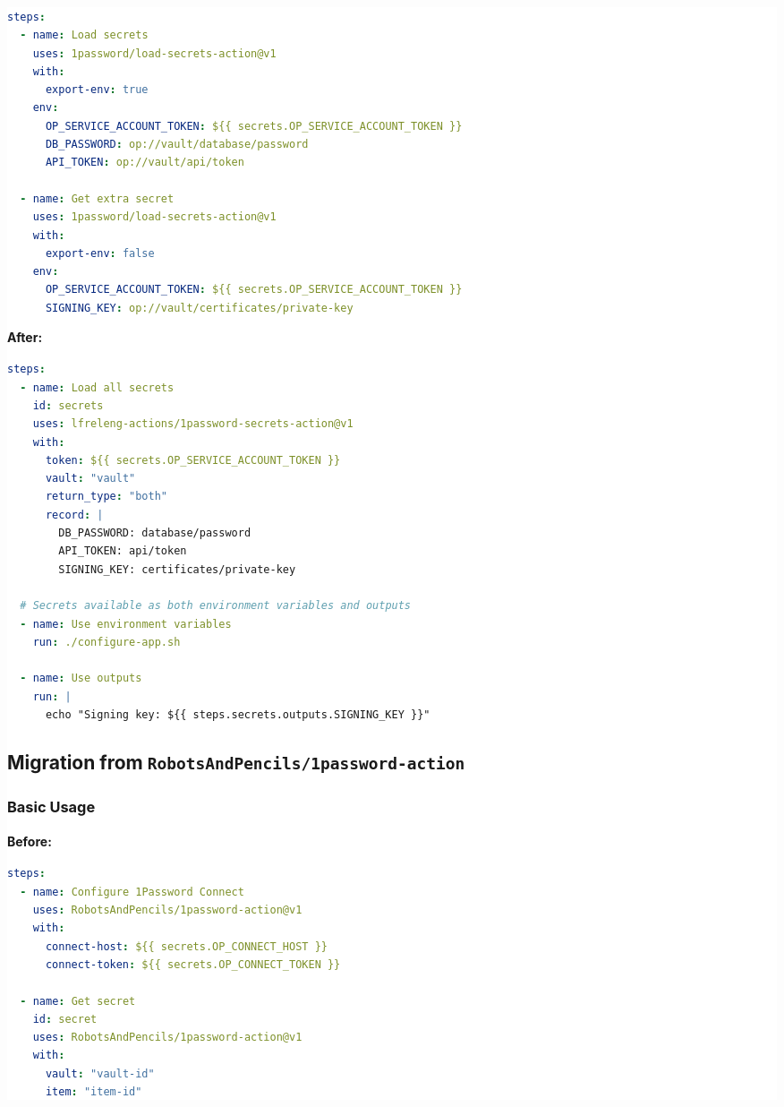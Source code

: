 ```yaml
steps:
  - name: Load secrets
    uses: 1password/load-secrets-action@v1
    with:
      export-env: true
    env:
      OP_SERVICE_ACCOUNT_TOKEN: ${{ secrets.OP_SERVICE_ACCOUNT_TOKEN }}
      DB_PASSWORD: op://vault/database/password
      API_TOKEN: op://vault/api/token

  - name: Get extra secret
    uses: 1password/load-secrets-action@v1
    with:
      export-env: false
    env:
      OP_SERVICE_ACCOUNT_TOKEN: ${{ secrets.OP_SERVICE_ACCOUNT_TOKEN }}
      SIGNING_KEY: op://vault/certificates/private-key
```

**After:**

```yaml
steps:
  - name: Load all secrets
    id: secrets
    uses: lfreleng-actions/1password-secrets-action@v1
    with:
      token: ${{ secrets.OP_SERVICE_ACCOUNT_TOKEN }}
      vault: "vault"
      return_type: "both"
      record: |
        DB_PASSWORD: database/password
        API_TOKEN: api/token
        SIGNING_KEY: certificates/private-key

  # Secrets available as both environment variables and outputs
  - name: Use environment variables
    run: ./configure-app.sh

  - name: Use outputs
    run: |
      echo "Signing key: ${{ steps.secrets.outputs.SIGNING_KEY }}"
```

## Migration from `RobotsAndPencils/1password-action`

### Basic Usage

**Before:**

```yaml
steps:
  - name: Configure 1Password Connect
    uses: RobotsAndPencils/1password-action@v1
    with:
      connect-host: ${{ secrets.OP_CONNECT_HOST }}
      connect-token: ${{ secrets.OP_CONNECT_TOKEN }}

  - name: Get secret
    id: secret
    uses: RobotsAndPencils/1password-action@v1
    with:
      vault: "vault-id"
      item: "item-id"
```